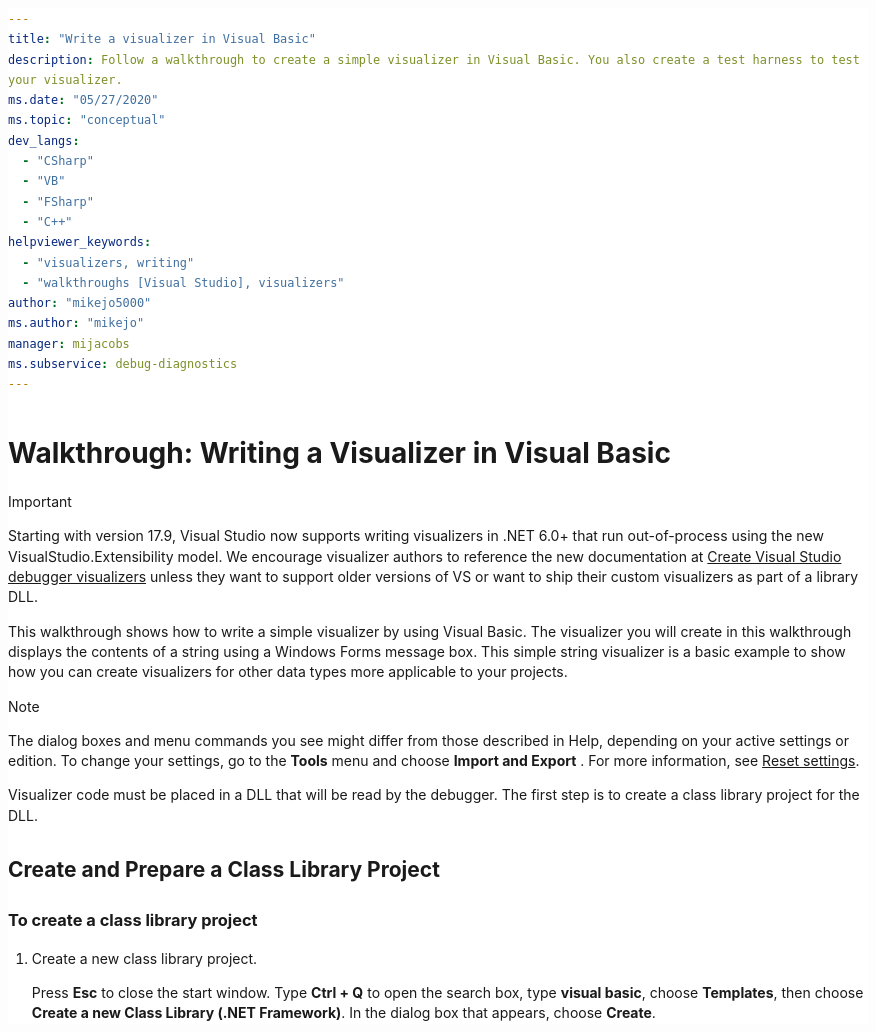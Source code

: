 ```yaml
---
title: "Write a visualizer in Visual Basic"
description: Follow a walkthrough to create a simple visualizer in Visual Basic. You also create a test harness to test your visualizer.
ms.date: "05/27/2020"
ms.topic: "conceptual"
dev_langs:
  - "CSharp"
  - "VB"
  - "FSharp"
  - "C++"
helpviewer_keywords:
  - "visualizers, writing"
  - "walkthroughs [Visual Studio], visualizers"
author: "mikejo5000"
ms.author: "mikejo"
manager: mijacobs
ms.subservice: debug-diagnostics
---
```

# Walkthrough: Writing a Visualizer in Visual Basic

> [!IMPORTANT]
> Starting with version 17.9, Visual Studio now supports writing visualizers in .NET 6.0+ that run out-of-process using the new VisualStudio.Extensibility model. We encourage visualizer authors to reference the new documentation at [Create Visual Studio debugger visualizers](../extensibility/visualstudio.extensibility/debugger-visualizer/debugger-visualizers.md) unless they want to support older versions of VS or want to ship their custom visualizers as part of a library DLL.

This walkthrough shows how to write a simple visualizer by using Visual Basic. The visualizer you will create in this walkthrough displays the contents of a string using a Windows Forms message box. This simple string visualizer is a basic example to show how you can create visualizers for other data types more applicable to your projects.

> [!NOTE]
> The dialog boxes and menu commands you see might differ from those described in Help, depending on your active settings or edition. To change your settings, go to the **Tools** menu and choose **Import and Export** . For more information, see [Reset settings](../ide/personalizing-the-visual-studio-ide.md#reset-all-settings).

Visualizer code must be placed in a DLL that will be read by the debugger. The first step is to create a class library project for the DLL.

## Create and Prepare a Class Library Project

### To create a class library project

1. Create a new class library project.

    Press **Esc** to close the start window. Type **Ctrl + Q** to open the search box, type **visual basic**, choose **Templates**, then choose **Create a new Class Library (.NET Framework)**. In the dialog box that appears, choose **Create**.
